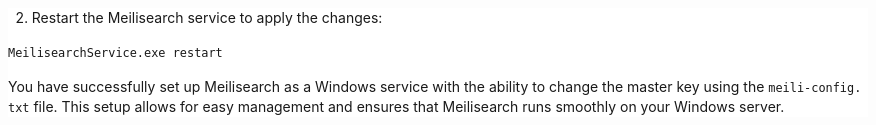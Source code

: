 2. Restart the Meilisearch service to apply the changes:

```bash
MeilisearchService.exe restart
```
You have successfully set up Meilisearch as a Windows service with the ability to change the master key using the `meili-config.txt` file. This setup allows for easy management and ensures that Meilisearch runs smoothly on your Windows server.